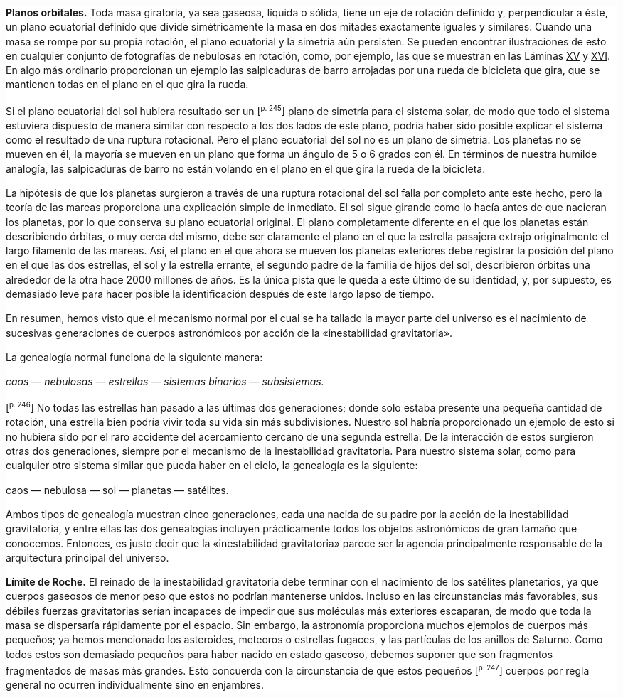 **Planos orbitales.** Toda masa giratoria, ya sea gaseosa, líquida o sólida, tiene un eje de rotación definido y, perpendicular a éste, un plano ecuatorial definido que divide simétricamente la masa en dos mitades exactamente iguales y similares. Cuando una masa se rompe por su propia rotación, el plano ecuatorial y la simetría aún persisten. Se pueden encontrar ilustraciones de esto en cualquier conjunto de fotografías de nebulosas en rotación, como, por ejemplo, las que se muestran en las Láminas [XV](#Universe_plate_15) y [XVI](#Universe_plate_16). En algo más ordinario proporcionan un ejemplo las salpicaduras de barro arrojadas por una rueda de bicicleta que gira, que se mantienen todas en el plano en el que gira la rueda.

Si el plano ecuatorial del sol hubiera resultado ser un <span id="p245">[<sup><small>p. 245</small></sup>]</span> plano de simetría para el sistema solar, de modo que todo el sistema estuviera dispuesto de manera similar con respecto a los dos lados de este plano, podría haber sido posible explicar el sistema como el resultado de una ruptura rotacional. Pero el plano ecuatorial del sol no es un plano de simetría. Los planetas no se mueven en él, la mayoría se mueven en un plano que forma un ángulo de 5 o 6 grados con él. En términos de nuestra humilde analogía, las salpicaduras de barro no están volando en el plano en el que gira la rueda de la bicicleta.

La hipótesis de que los planetas surgieron a través de una ruptura rotacional del sol falla por completo ante este hecho, pero la teoría de las mareas proporciona una explicación simple de inmediato. El sol sigue girando como lo hacía antes de que nacieran los planetas, por lo que conserva su plano ecuatorial original. El plano completamente diferente en el que los planetas están describiendo órbitas, o muy cerca del mismo, debe ser claramente el plano en el que la estrella pasajera extrajo originalmente el largo filamento de las mareas. Así, el plano en el que ahora se mueven los planetas exteriores debe registrar la posición del plano en el que las dos estrellas, el sol y la estrella errante, el segundo padre de la familia de hijos del sol, describieron órbitas una alrededor de la otra hace 2000 millones de años. Es la única pista que le queda a este último de su identidad, y, por supuesto, es demasiado leve para hacer posible la identificación después de este largo lapso de tiempo.

En resumen, hemos visto que el mecanismo normal por el cual se ha tallado la mayor parte del universo es el nacimiento de sucesivas generaciones de cuerpos astronómicos por acción de la «inestabilidad gravitatoria».

La genealogía normal funciona de la siguiente manera:

_caos — nebulosas — estrellas — sistemas binarios — subsistemas._

<span id="p246">[<sup><small>p. 246</small></sup>]</span> No todas las estrellas han pasado a las últimas dos generaciones; donde solo estaba presente una pequeña cantidad de rotación, una estrella bien podría vivir toda su vida sin más subdivisiones. Nuestro sol habría proporcionado un ejemplo de esto si no hubiera sido por el raro accidente del acercamiento cercano de una segunda estrella. De la interacción de estos surgieron otras dos generaciones, siempre por el mecanismo de la inestabilidad gravitatoria. Para nuestro sistema solar, como para cualquier otro sistema similar que pueda haber en el cielo, la genealogía es la siguiente:

caos — nebulosa — sol — planetas — satélites.

Ambos tipos de genealogía muestran cinco generaciones, cada una nacida de su padre por la acción de la inestabilidad gravitatoria, y entre ellas las dos genealogías incluyen prácticamente todos los objetos astronómicos de gran tamaño que conocemos. Entonces, es justo decir que la «inestabilidad gravitatoria» parece ser la agencia principalmente responsable de la arquitectura principal del universo.

**Límite de Roche.** El reinado de la inestabilidad gravitatoria debe terminar con el nacimiento de los satélites planetarios, ya que cuerpos gaseosos de menor peso que estos no podrían mantenerse unidos. Incluso en las circunstancias más favorables, sus débiles fuerzas gravitatorias serían incapaces de impedir que sus moléculas más exteriores escaparan, de modo que toda la masa se dispersaría rápidamente por el espacio. Sin embargo, la astronomía proporciona muchos ejemplos de cuerpos más pequeños; ya hemos mencionado los asteroides, meteoros o estrellas fugaces, y las partículas de los anillos de Saturno. Como todos estos son demasiado pequeños para haber nacido en estado gaseoso, debemos suponer que son fragmentos fragmentados de masas más grandes. Esto concuerda con la circunstancia de que estos pequeños <span id="p247">[<sup><small>p. 247</small></sup>]</span> cuerpos por regla general no ocurren individualmente sino en enjambres.
